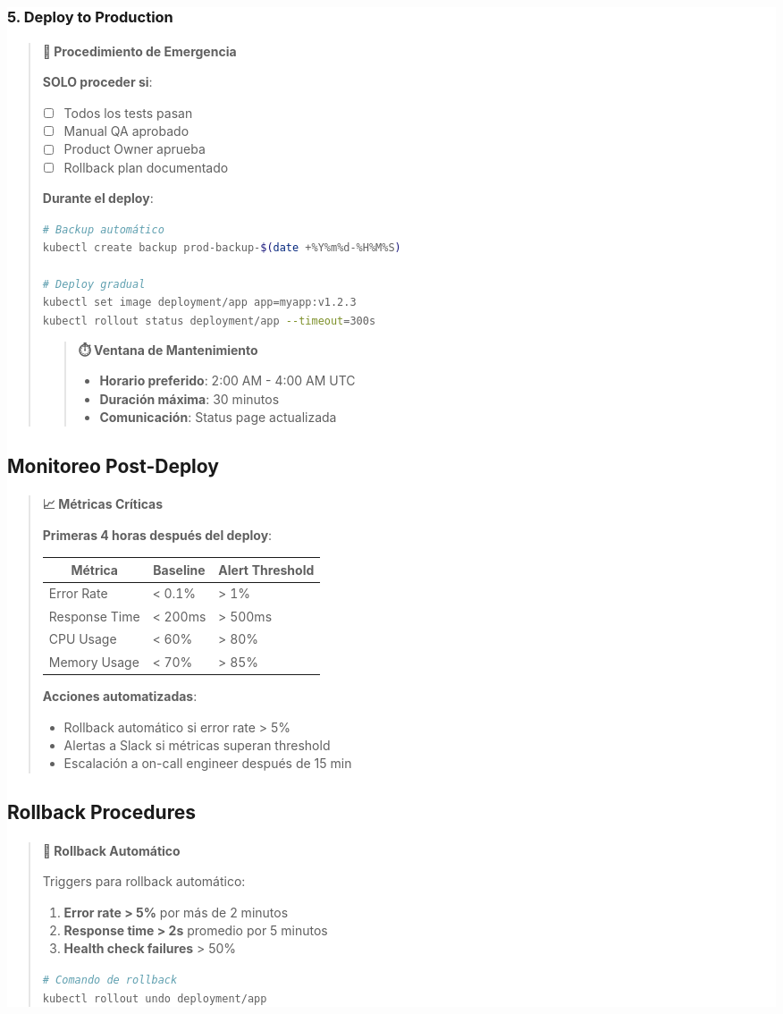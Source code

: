 ### 5. Deploy to Production

> **🚨 Procedimiento de Emergencia**
> 
> **SOLO proceder si**:
> 
> - [ ] Todos los tests pasan
> - [ ] Manual QA aprobado
> - [ ] Product Owner aprueba
> - [ ] Rollback plan documentado
> 
> **Durante el deploy**:
> 
> ```bash
> # Backup automático
> kubectl create backup prod-backup-$(date +%Y%m%d-%H%M%S)
> 
> # Deploy gradual
> kubectl set image deployment/app app=myapp:v1.2.3
> kubectl rollout status deployment/app --timeout=300s
> ```
> 
> > **⏱️ Ventana de Mantenimiento**
> > 
> > - **Horario preferido**: 2:00 AM - 4:00 AM UTC
> > - **Duración máxima**: 30 minutos
> > - **Comunicación**: Status page actualizada

## Monitoreo Post-Deploy

> **📈 Métricas Críticas**
> 
> **Primeras 4 horas después del deploy**:
> 
> | Métrica | Baseline | Alert Threshold |
> |---------|----------|-----------------|
> | Error Rate | < 0.1% | > 1% |
> | Response Time | < 200ms | > 500ms |
> | CPU Usage | < 60% | > 80% |
> | Memory Usage | < 70% | > 85% |
> 
> **Acciones automatizadas**:
> - Rollback automático si error rate > 5%
> - Alertas a Slack si métricas superan threshold
> - Escalación a on-call engineer después de 15 min

## Rollback Procedures

> **🔄 Rollback Automático**
> 
> Triggers para rollback automático:
> 
> 1. **Error rate > 5%** por más de 2 minutos
> 2. **Response time > 2s** promedio por 5 minutos
> 3. **Health check failures** > 50%
> 
> ```bash
> # Comando de rollback
> kubectl rollout undo deployment/app
> ```
